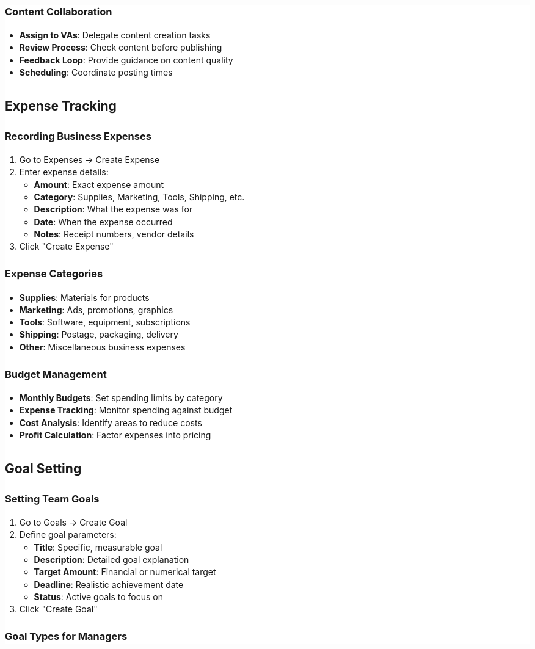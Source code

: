 ### Content Collaboration

-   **Assign to VAs**: Delegate content creation tasks
-   **Review Process**: Check content before publishing
-   **Feedback Loop**: Provide guidance on content quality
-   **Scheduling**: Coordinate posting times

## Expense Tracking

### Recording Business Expenses

1. Go to Expenses → Create Expense
2. Enter expense details:
    - **Amount**: Exact expense amount
    - **Category**: Supplies, Marketing, Tools, Shipping, etc.
    - **Description**: What the expense was for
    - **Date**: When the expense occurred
    - **Notes**: Receipt numbers, vendor details
3. Click "Create Expense"

### Expense Categories

-   **Supplies**: Materials for products
-   **Marketing**: Ads, promotions, graphics
-   **Tools**: Software, equipment, subscriptions
-   **Shipping**: Postage, packaging, delivery
-   **Other**: Miscellaneous business expenses

### Budget Management

-   **Monthly Budgets**: Set spending limits by category
-   **Expense Tracking**: Monitor spending against budget
-   **Cost Analysis**: Identify areas to reduce costs
-   **Profit Calculation**: Factor expenses into pricing

## Goal Setting

### Setting Team Goals

1. Go to Goals → Create Goal
2. Define goal parameters:
    - **Title**: Specific, measurable goal
    - **Description**: Detailed goal explanation
    - **Target Amount**: Financial or numerical target
    - **Deadline**: Realistic achievement date
    - **Status**: Active goals to focus on
3. Click "Create Goal"

### Goal Types for Managers
